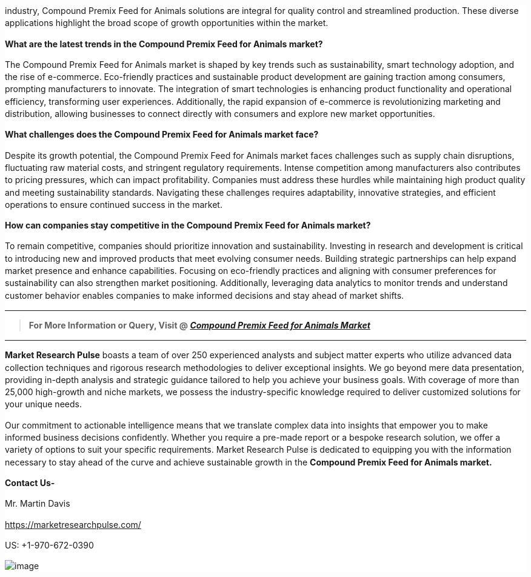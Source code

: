 industry, Compound Premix Feed for Animals solutions are integral for quality control and streamlined production. These diverse applications highlight the broad scope of growth opportunities within the market.</p><p><strong>What are the latest trends in the Compound Premix Feed for Animals market?</strong></p><p>The Compound Premix Feed for Animals market is shaped by key trends such as sustainability, smart technology adoption, and the rise of e-commerce. Eco-friendly practices and sustainable product development are gaining traction among consumers, prompting manufacturers to innovate. The integration of smart technologies is enhancing product functionality and operational efficiency, transforming user experiences. Additionally, the rapid expansion of e-commerce is revolutionizing marketing and distribution, allowing businesses to connect directly with consumers and explore new market opportunities.</p><p><strong>What challenges does the Compound Premix Feed for Animals market face?</strong></p><p>Despite its growth potential, the Compound Premix Feed for Animals market faces challenges such as supply chain disruptions, fluctuating raw material costs, and stringent regulatory requirements. Intense competition among manufacturers also contributes to pricing pressures, which can impact profitability. Companies must address these hurdles while maintaining high product quality and meeting sustainability standards. Navigating these challenges requires adaptability, innovative strategies, and efficient operations to ensure continued success in the market.</p><p><strong>How can companies stay competitive in the Compound Premix Feed for Animals market?</strong></p><p>To remain competitive, companies should prioritize innovation and sustainability. Investing in research and development is critical to introducing new and improved products that meet evolving consumer needs. Building strategic partnerships can help expand market presence and enhance capabilities. Focusing on eco-friendly practices and aligning with consumer preferences for sustainability can also strengthen market positioning. Additionally, leveraging data analytics to monitor trends and understand customer behavior enables companies to make informed decisions and stay ahead of market shifts.</p><hr /><blockquote><p><strong>For More Information or Query, Visit @&nbsp;<em><a href="https://marketresearchpulse.com/report/120332/compound-premix-feed-for-animals-market?utm_source=Linkedin&utm_medium=0116">Compound Premix Feed for Animals Market</a></em></strong></p></blockquote><hr /><p><strong>Market Research Pulse</strong> boasts a team of over 250 experienced analysts and subject matter experts who utilize advanced data collection techniques and rigorous research methodologies to deliver exceptional insights. We go beyond mere data presentation, providing in-depth analysis and strategic guidance tailored to help you achieve your business goals. With coverage of more than 25,000 high-growth and niche markets, we possess the industry-specific knowledge required to deliver customized solutions for your unique needs.</p><p>Our commitment to actionable intelligence means that we translate complex data into insights that empower you to make informed business decisions confidently. Whether you require a pre-made report or a bespoke research solution, we offer a variety of options to suit your specific requirements. Market Research Pulse is dedicated to equipping you with the information necessary to stay ahead of the curve and achieve sustainable growth in the <strong>Compound Premix Feed for Animals market.</strong></p><p><strong>Contact Us-</strong></p><p>Mr. Martin Davis</p><p>https://marketresearchpulse.com/</p><p>US: +1-970-672-0390</p>
![image](https://github.com/user-attachments/assets/e4de40a5-05e0-4124-8d01-a6dfbce14727)
